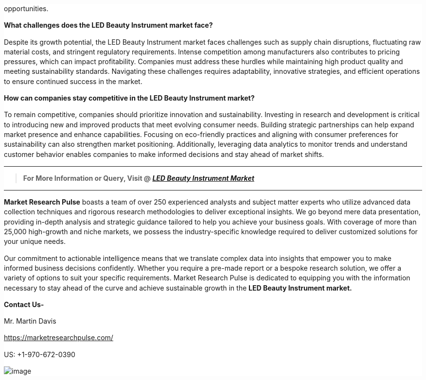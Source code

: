 opportunities.</p><p><strong>What challenges does the LED Beauty Instrument market face?</strong></p><p>Despite its growth potential, the LED Beauty Instrument market faces challenges such as supply chain disruptions, fluctuating raw material costs, and stringent regulatory requirements. Intense competition among manufacturers also contributes to pricing pressures, which can impact profitability. Companies must address these hurdles while maintaining high product quality and meeting sustainability standards. Navigating these challenges requires adaptability, innovative strategies, and efficient operations to ensure continued success in the market.</p><p><strong>How can companies stay competitive in the LED Beauty Instrument market?</strong></p><p>To remain competitive, companies should prioritize innovation and sustainability. Investing in research and development is critical to introducing new and improved products that meet evolving consumer needs. Building strategic partnerships can help expand market presence and enhance capabilities. Focusing on eco-friendly practices and aligning with consumer preferences for sustainability can also strengthen market positioning. Additionally, leveraging data analytics to monitor trends and understand customer behavior enables companies to make informed decisions and stay ahead of market shifts.</p><hr /><blockquote><p><strong>For More Information or Query, Visit @&nbsp;<em><a href="https://marketresearchpulse.com/report/27933/led-beauty-instrument-market?utm_source=Linkedin&utm_medium=0119">LED Beauty Instrument Market</a></em></strong></p></blockquote><hr /><p><strong>Market Research Pulse</strong> boasts a team of over 250 experienced analysts and subject matter experts who utilize advanced data collection techniques and rigorous research methodologies to deliver exceptional insights. We go beyond mere data presentation, providing in-depth analysis and strategic guidance tailored to help you achieve your business goals. With coverage of more than 25,000 high-growth and niche markets, we possess the industry-specific knowledge required to deliver customized solutions for your unique needs.</p><p>Our commitment to actionable intelligence means that we translate complex data into insights that empower you to make informed business decisions confidently. Whether you require a pre-made report or a bespoke research solution, we offer a variety of options to suit your specific requirements. Market Research Pulse is dedicated to equipping you with the information necessary to stay ahead of the curve and achieve sustainable growth in the <strong>LED Beauty Instrument market.</strong></p><p><strong>Contact Us-</strong></p><p>Mr. Martin Davis</p><p>https://marketresearchpulse.com/</p><p>US: +1-970-672-0390</p>
![image](https://github.com/user-attachments/assets/ec1d58ec-59c8-4bb8-9219-064de975f5d2)
